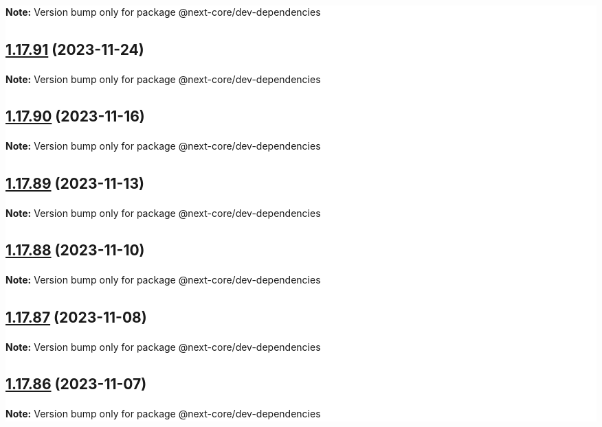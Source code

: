 **Note:** Version bump only for package @next-core/dev-dependencies





## [1.17.91](https://github.com/easyops-cn/next-core/compare/@next-core/dev-dependencies@1.17.90...@next-core/dev-dependencies@1.17.91) (2023-11-24)

**Note:** Version bump only for package @next-core/dev-dependencies





## [1.17.90](https://github.com/easyops-cn/next-core/compare/@next-core/dev-dependencies@1.17.89...@next-core/dev-dependencies@1.17.90) (2023-11-16)

**Note:** Version bump only for package @next-core/dev-dependencies





## [1.17.89](https://github.com/easyops-cn/next-core/compare/@next-core/dev-dependencies@1.17.88...@next-core/dev-dependencies@1.17.89) (2023-11-13)

**Note:** Version bump only for package @next-core/dev-dependencies





## [1.17.88](https://github.com/easyops-cn/next-core/compare/@next-core/dev-dependencies@1.17.87...@next-core/dev-dependencies@1.17.88) (2023-11-10)

**Note:** Version bump only for package @next-core/dev-dependencies





## [1.17.87](https://github.com/easyops-cn/next-core/compare/@next-core/dev-dependencies@1.17.86...@next-core/dev-dependencies@1.17.87) (2023-11-08)

**Note:** Version bump only for package @next-core/dev-dependencies





## [1.17.86](https://github.com/easyops-cn/next-core/compare/@next-core/dev-dependencies@1.17.85...@next-core/dev-dependencies@1.17.86) (2023-11-07)

**Note:** Version bump only for package @next-core/dev-dependencies
